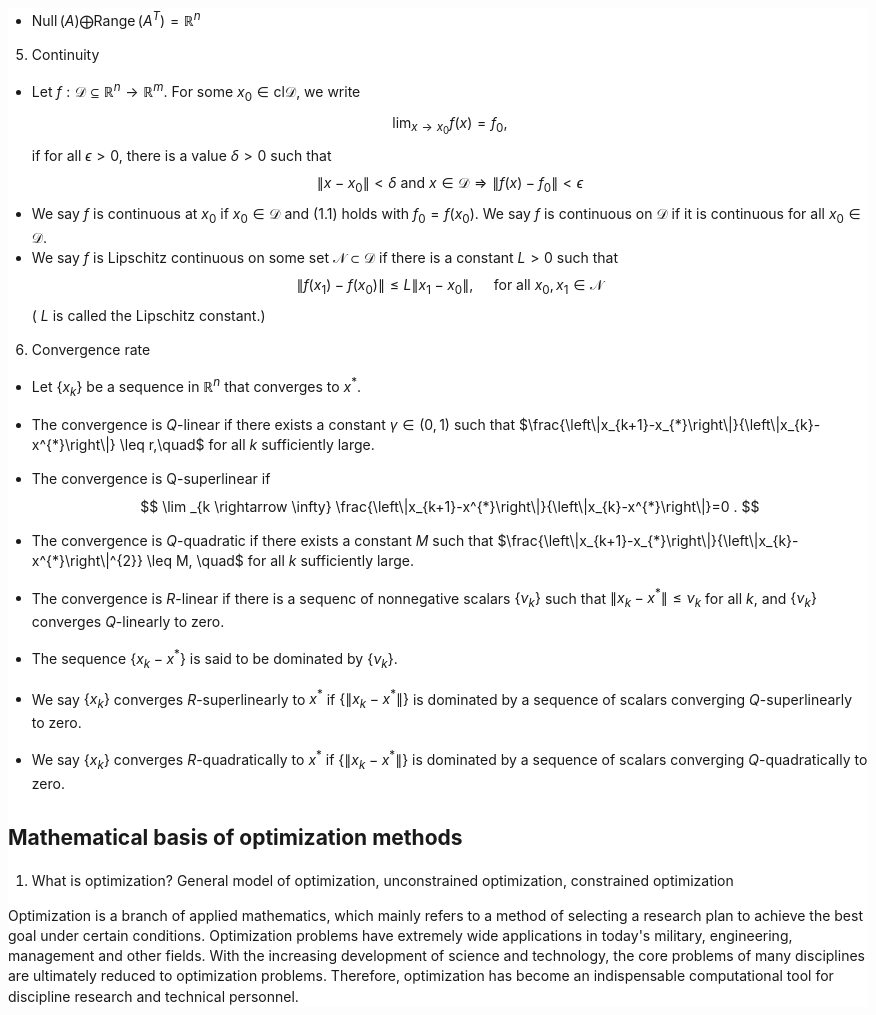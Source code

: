 - $\operatorname{Null}(A) \bigoplus \operatorname{Range}\left(A^{T}\right)=\mathbb{R}^{n}$

5. Continuity

- Let $f: \mathcal{D} \subseteq \mathbb{R}^{n} \rightarrow \mathbb{R}^{m}$. For some $x_{0} \in \mathrm{cl} \mathcal{D}$, we write
$$\lim _{x \rightarrow x_{0}} f(x)=f_{0},
$$
if for all $\epsilon>0$, there is a value $\delta>0$ such that
$$
\left\|x-x_{0}\right\|<\delta \text { and } x \in \mathcal{D} \Rightarrow\left\|f(x)-f_{0}\right\|<\epsilon
$$
- We say $f$ is continuous at $x_{0}$ if $x_{0} \in \mathcal{D}$ and (1.1) holds with $f_{0}=f\left(x_{0}\right)$. We say $f$ is continuous on $\mathcal{D}$ if it is continuous for all $x_{0} \in \mathcal{D}$.
- We say $f$ is Lipschitz continuous on some set $\mathcal{N} \subset\mathcal{D}$ if there is a constant $L>0$ such that
$$
\left\|f\left(x_{1}\right)-f\left(x_{0}\right)\right\| \leq L\left\|x_{1}-x_{0}\right\|, \quad \text { for all } x_{0}, x_{1} \in \mathcal{N}
$$
( $L$ is called the Lipschitz constant.)

6. Convergence rate

- Let $\left\{x_{k}\right\}$ be a sequence in $\mathbb{R}^{n}$ that converges to $x^{*}$.
- The convergence is $Q$-linear if there exists a constant $\gamma \in(0,1)$ such that $\frac{\left\|x_{k+1}-x_{*}\right\|}{\left\|x_{k}-x^{*}\right\|} \leq r,\quad$ for all $k$ sufficiently large.
- The convergence is Q-superlinear if
$$
\lim _{k \rightarrow \infty} \frac{\left\|x_{k+1}-x^{*}\right\|}{\left\|x_{k}-x^{*}\right\|}=0 .
$$
- The convergence is $Q$-quadratic if there exists a constant $M$ such that $\frac{\left\|x_{k+1}-x_{*}\right\|}{\left\|x_{k}-x^{*}\right\|^{2}} \leq M, \quad$ for all $k$ sufficiently large.

- The convergence is $R$-linear if there is a sequenc of nonnegative scalars $\left\{\nu_{k}\right\}$ such that
$\left\|x_{k}-x^{*}\right\| \leq \nu_{k}$ for all $k$, and $\left\{\nu_{k}\right\}$ converges $Q$-linearly to zero.
- The sequence $\left\{x_{k}-x^{*}\right\}$ is said to be dominated by $\left\{\nu_{k}\right\}$.
- We say $\left\{x_{k}\right\}$ converges $R$-superlinearly to $x^{*}$ if $\left\{\left\|x_{k}-x^{*}\right\|\right\}$ is dominated by a sequence of scalars converging $Q$-superlinearly to zero.
- We say $\left\{x_{k}\right\}$ converges $R$-quadratically to $x^{*}$ if $\left\{\left\|x_{k}-x^{*}\right\|\right\}$ is dominated by a sequence of scalars converging $Q$-quadratically to zero.

## Mathematical basis of optimization methods

1. What is optimization? General model of optimization, unconstrained optimization, constrained optimization

Optimization is a branch of applied mathematics, which mainly refers to a method of selecting a research plan to achieve the best goal under certain conditions. Optimization problems have extremely wide applications in today's military, engineering, management and other fields. With the increasing development of science and technology, the core problems of many disciplines are ultimately reduced to optimization problems. Therefore, optimization has become an indispensable computational tool for discipline research and technical personnel.

